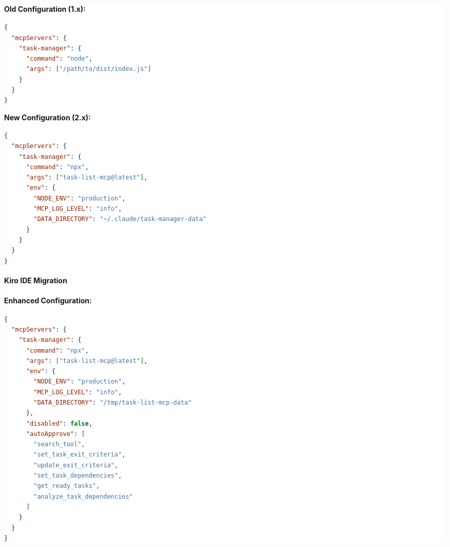 **Old Configuration (1.x):**

```json
{
  "mcpServers": {
    "task-manager": {
      "command": "node",
      "args": ["/path/to/dist/index.js"]
    }
  }
}
```

**New Configuration (2.x):**

```json
{
  "mcpServers": {
    "task-manager": {
      "command": "npx",
      "args": ["task-list-mcp@latest"],
      "env": {
        "NODE_ENV": "production",
        "MCP_LOG_LEVEL": "info",
        "DATA_DIRECTORY": "~/.claude/task-manager-data"
      }
    }
  }
}
```

#### Kiro IDE Migration

**Enhanced Configuration:**

```json
{
  "mcpServers": {
    "task-manager": {
      "command": "npx",
      "args": ["task-list-mcp@latest"],
      "env": {
        "NODE_ENV": "production",
        "MCP_LOG_LEVEL": "info",
        "DATA_DIRECTORY": "/tmp/task-list-mcp-data"
      },
      "disabled": false,
      "autoApprove": [
        "search_tool",
        "set_task_exit_criteria",
        "update_exit_criteria",
        "set_task_dependencies",
        "get_ready_tasks",
        "analyze_task_dependencies"
      ]
    }
  }
}
```
